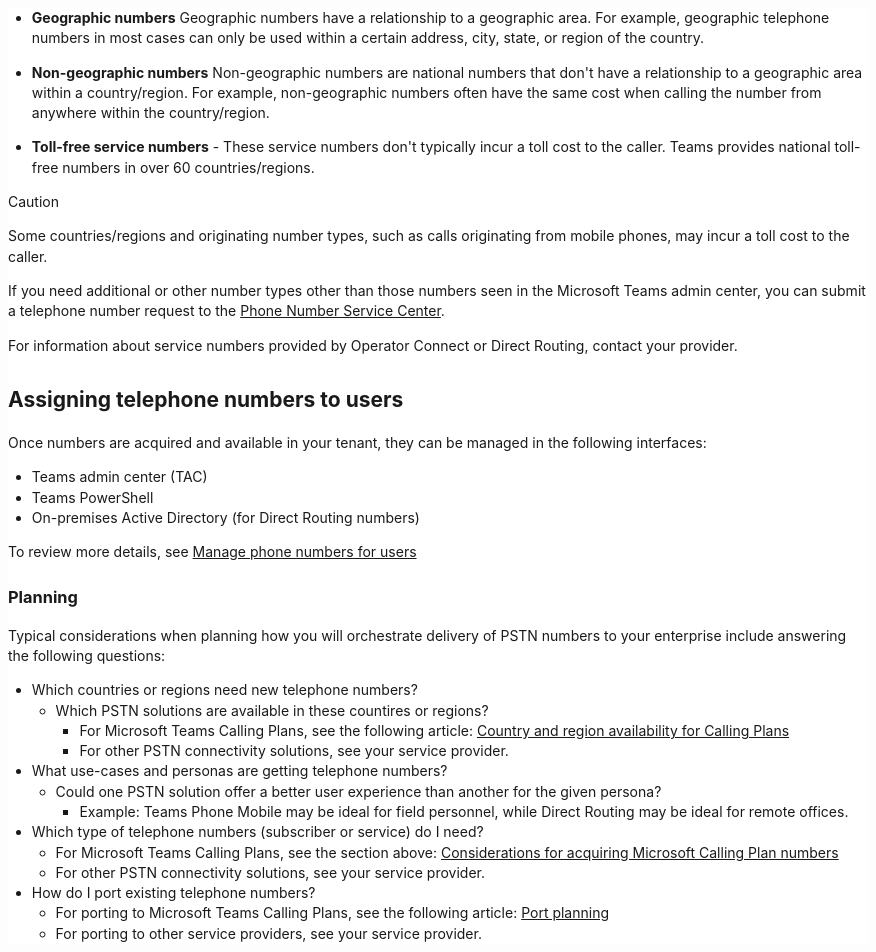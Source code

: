  - **Geographic numbers** Geographic numbers have a relationship to a geographic area. For example, geographic telephone numbers in most cases can only be used within a certain address, city, state, or region of the country.

  - **Non-geographic numbers** Non-geographic numbers are national numbers that don't have a relationship to a geographic area within a country/region. For example, non-geographic numbers often have the same cost when calling the number from anywhere within the country/region.

- **Toll-free service numbers** - These service numbers don't typically incur a toll cost to the caller. Teams provides national toll-free numbers in over 60 countries/regions.

> [!CAUTION]
> Some countries/regions and originating number types, such as calls originating from mobile phones, may incur a toll cost to the caller.

If you need additional or other number types other than those numbers seen in the Microsoft Teams admin center, you can submit a telephone number request to the [Phone Number Service Center](https://pstnsd.powerappsportals.com/).

For information about service numbers provided by Operator Connect or Direct Routing, contact your provider.

## Assigning telephone numbers to users

Once numbers are acquired and available in your tenant, they can be managed in the following interfaces:

- Teams admin center (TAC)
- Teams PowerShell
- On-premises Active Directory (for Direct Routing numbers)

To review more details, see [Manage phone numbers for users](assign-change-or-remove-a-phone-number-for-a-user.md)

### Planning  

Typical considerations when planning how you will orchestrate delivery of PSTN numbers to your enterprise include answering the following questions:

- Which countries or regions need new telephone numbers?
  - Which PSTN solutions are available in these countires or regions?
    - For Microsoft Teams Calling Plans, see the following article: [Country and region availability for Calling Plans](calling-plan-overview.md)
    - For other PSTN connectivity solutions, see your service provider.
- What use-cases and personas are getting telephone numbers?
  - Could one PSTN solution offer a better user experience than another for the given persona?
    - Example: Teams Phone Mobile may be ideal for field personnel, while Direct Routing may be ideal for remote offices.
- Which type of telephone numbers (subscriber or service) do I need?
  - For Microsoft Teams Calling Plans, see the section above: [Considerations for acquiring Microsoft Calling Plan numbers](#considerations-for-acquiring-microsoft-calling-plan-numbers)
  - For other PSTN connectivity solutions, see your service provider.
- How do I port existing telephone numbers?
  - For porting to Microsoft Teams Calling Plans, see the following article: [Port planning](./phone-number-calling-plans/port-order-overview.md)
  - For porting to other service providers, see your service provider.
